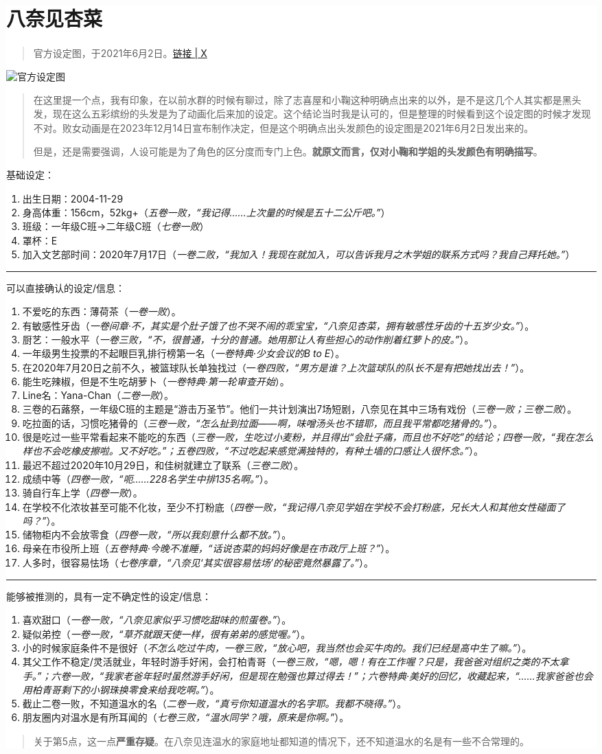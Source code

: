 # 八奈见杏菜

> 官方设定图，于2021年6月2日。[链接 | X](https://x.com/makeine0718/status/1400001564207550468)

![官方设定图](https://www.misaka19327.cc/static/img/4c0a6468c194688146f4bccfc7923ffd.clipboard-2024-12-24.png)

> 在这里提一个点，我有印象，在以前水群的时候有聊过，除了志喜屋和小鞠这种明确点出来的以外，是不是这几个人其实都是黑头发，现在这么五彩缤纷的头发是为了动画化后来加的设定。这个结论当时我是认可的，但是整理的时候看到这个设定图的时候才发现不对。败女动画是在2023年12月14日宣布制作决定，但是这个明确点出头发颜色的设定图是2021年6月2日发出来的。
>
> 但是，还是需要强调，人设可能是为了角色的区分度而专门上色。**就原文而言，仅对小鞠和学姐的头发颜色有明确描写**。

基础设定：

1. 出生日期：2004-11-29
2. 身高体重：156cm，52kg+（*五卷一败，“我记得……上次量的时候是五十二公斤吧。”*）
3. 班级：一年级C班→二年级C班（*七卷一败*）
4. 罩杯：E
5. 加入文艺部时间：2020年7月17日（*一卷二败，“我加入！我现在就加入，可以告诉我月之木学姐的联系方式吗？我自己拜托她。”*）

***
可以直接确认的设定/信息：

1. 不爱吃的东西：薄荷茶（*一卷一败*）。
2. 有敏感性牙齿（*一卷间章·不，其实是个肚子饿了也不哭不闹的乖宝宝，“八奈见杏菜，拥有敏感性牙齿的十五岁少女。”*）。
3. 厨艺：一般水平（*一卷三败，“不，很普通，十分的普通。她用那让人有些担心的动作削着红萝卜的皮。”*）。
4. 一年级男生投票的不起眼巨乳排行榜第一名（*一卷特典·少女会议的B to E*）。
5. 在2020年7月20日之前不久，被篮球队长单独找过（一*卷四败，“男方是谁？上次篮球队的队长不是有把她找出去！”*）。
6. 能生吃辣椒，但是不生吃胡萝卜（*一卷特典·第一轮审查开始*）。
7. Line名：Yana-Chan（*二卷一败*）。
8. 三卷的石蕗祭，一年级C班的主题是“游击万圣节”。他们一共计划演出7场短剧，八奈见在其中三场有戏份（*三卷一败；三卷二败*）。
9. 吃拉面的话，习惯吃猪骨的（*三卷一败，“怎么扯到拉面——啊，味噌汤头也不错耶，而且我平常都吃猪骨的。”*）。
10. 很是吃过一些平常看起来不能吃的东西（*三卷一败，生吃过小麦粉，并且得出“会肚子痛，而且也不好吃”的结论；四卷一败，“我在怎么样也不会吃橡皮擦啦。又不好吃。”；五卷四败，“不过吃起来感觉满独特的，有种土墙的口感让人很怀念。”*）。
11. 最迟不超过2020年10月29日，和佳树就建立了联系（*三卷二败*）。
12. 成绩中等（*四卷一败，“呃……228名学生中排135名啊。”*）。
13. 骑自行车上学（*四卷一败*）。
14. 在学校不化浓妆甚至可能不化妆，至少不打粉底（*四卷一败，“我记得八奈见学姐在学校不会打粉底，兄长大人和其他女性碰面了吗？”*）。
15. 储物柜内不会放零食（*四卷一败，“所以我刻意什么都不放。”*）。
16. 母亲在市役所上班（*五卷特典·今晚不准睡，“话说杏菜的妈妈好像是在市政厅上班？”*）。
17. 人多时，很容易怯场（*七卷序章，“八奈见‘其实很容易怯场’的秘密竟然暴露了。*”）。

***
能够被推测的，具有一定不确定性的设定/信息：

1. 喜欢甜口（*一卷一败，“八奈见家似乎习惯吃甜味的煎蛋卷。”*）。
2. 疑似弟控（*一卷一败，“草芥就跟天使一样，很有弟弟的感觉喔。”*）。
3. 小的时候家庭条件不是很好（*不怎么吃过牛肉，一卷三败，“放心吧，我当然也会买牛肉的。我们已经是高中生了嘛。”*）。
4. 其父工作不稳定/灵活就业，年轻时游手好闲，会打柏青哥（*一卷三败，“嗯，嗯！有在工作喔？只是，我爸爸对组织之类的不太拿手。”；六卷一败，“我家老爸年轻时虽然游手好闲，但是现在勉强也算过得去！”；六卷特典·美好的回忆，收藏起来，“……我家爸爸也会用柏青哥剩下的小钢珠换零食来给我吃啊。”*）。
6. 截止二卷一败，不知道温水的名（*二卷一败，“真亏你知道温水的名字耶。我都不晓得。”*）。
7. 朋友圈内对温水是有所耳闻的（*七卷三败，“温水同学？哦，原来是你啊。”*）。

> 关于第5点，这一点**严重存疑**。在八奈见连温水的家庭地址都知道的情况下，还不知道温水的名是有一些不合常理的。
